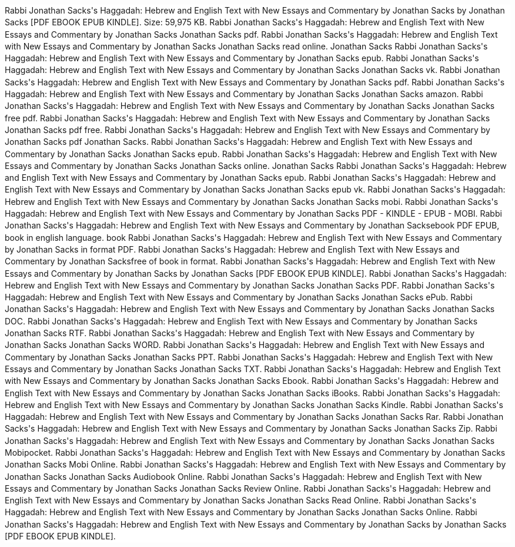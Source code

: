 Rabbi Jonathan Sacks's Haggadah: Hebrew and English Text with New Essays and Commentary by Jonathan Sacks by Jonathan Sacks [PDF EBOOK EPUB KINDLE]. Size: 59,975 KB. Rabbi Jonathan Sacks's Haggadah: Hebrew and English Text with New Essays and Commentary by Jonathan Sacks Jonathan Sacks pdf. Rabbi Jonathan Sacks's Haggadah: Hebrew and English Text with New Essays and Commentary by Jonathan Sacks Jonathan Sacks read online. Jonathan Sacks Rabbi Jonathan Sacks's Haggadah: Hebrew and English Text with New Essays and Commentary by Jonathan Sacks epub. Rabbi Jonathan Sacks's Haggadah: Hebrew and English Text with New Essays and Commentary by Jonathan Sacks Jonathan Sacks vk. Rabbi Jonathan Sacks's Haggadah: Hebrew and English Text with New Essays and Commentary by Jonathan Sacks pdf. Rabbi Jonathan Sacks's Haggadah: Hebrew and English Text with New Essays and Commentary by Jonathan Sacks Jonathan Sacks amazon. Rabbi Jonathan Sacks's Haggadah: Hebrew and English Text with New Essays and Commentary by Jonathan Sacks Jonathan Sacks free pdf. Rabbi Jonathan Sacks's Haggadah: Hebrew and English Text with New Essays and Commentary by Jonathan Sacks Jonathan Sacks pdf free. Rabbi Jonathan Sacks's Haggadah: Hebrew and English Text with New Essays and Commentary by Jonathan Sacks pdf Jonathan Sacks. Rabbi Jonathan Sacks's Haggadah: Hebrew and English Text with New Essays and Commentary by Jonathan Sacks Jonathan Sacks epub. Rabbi Jonathan Sacks's Haggadah: Hebrew and English Text with New Essays and Commentary by Jonathan Sacks Jonathan Sacks online. Jonathan Sacks Rabbi Jonathan Sacks's Haggadah: Hebrew and English Text with New Essays and Commentary by Jonathan Sacks epub. Rabbi Jonathan Sacks's Haggadah: Hebrew and English Text with New Essays and Commentary by Jonathan Sacks Jonathan Sacks epub vk. Rabbi Jonathan Sacks's Haggadah: Hebrew and English Text with New Essays and Commentary by Jonathan Sacks Jonathan Sacks mobi. Rabbi Jonathan Sacks's Haggadah: Hebrew and English Text with New Essays and Commentary by Jonathan Sacks PDF - KINDLE - EPUB - MOBI. Rabbi Jonathan Sacks's Haggadah: Hebrew and English Text with New Essays and Commentary by Jonathan Sacksebook PDF EPUB, book in english language. book Rabbi Jonathan Sacks's Haggadah: Hebrew and English Text with New Essays and Commentary by Jonathan Sacks in format PDF. Rabbi Jonathan Sacks's Haggadah: Hebrew and English Text with New Essays and Commentary by Jonathan Sacksfree of book in format. Rabbi Jonathan Sacks's Haggadah: Hebrew and English Text with New Essays and Commentary by Jonathan Sacks by Jonathan Sacks [PDF EBOOK EPUB KINDLE]. Rabbi Jonathan Sacks's Haggadah: Hebrew and English Text with New Essays and Commentary by Jonathan Sacks Jonathan Sacks PDF. Rabbi Jonathan Sacks's Haggadah: Hebrew and English Text with New Essays and Commentary by Jonathan Sacks Jonathan Sacks ePub. Rabbi Jonathan Sacks's Haggadah: Hebrew and English Text with New Essays and Commentary by Jonathan Sacks Jonathan Sacks DOC. Rabbi Jonathan Sacks's Haggadah: Hebrew and English Text with New Essays and Commentary by Jonathan Sacks Jonathan Sacks RTF. Rabbi Jonathan Sacks's Haggadah: Hebrew and English Text with New Essays and Commentary by Jonathan Sacks Jonathan Sacks WORD. Rabbi Jonathan Sacks's Haggadah: Hebrew and English Text with New Essays and Commentary by Jonathan Sacks Jonathan Sacks PPT. Rabbi Jonathan Sacks's Haggadah: Hebrew and English Text with New Essays and Commentary by Jonathan Sacks Jonathan Sacks TXT. Rabbi Jonathan Sacks's Haggadah: Hebrew and English Text with New Essays and Commentary by Jonathan Sacks Jonathan Sacks Ebook. Rabbi Jonathan Sacks's Haggadah: Hebrew and English Text with New Essays and Commentary by Jonathan Sacks Jonathan Sacks iBooks. Rabbi Jonathan Sacks's Haggadah: Hebrew and English Text with New Essays and Commentary by Jonathan Sacks Jonathan Sacks Kindle. Rabbi Jonathan Sacks's Haggadah: Hebrew and English Text with New Essays and Commentary by Jonathan Sacks Jonathan Sacks Rar. Rabbi Jonathan Sacks's Haggadah: Hebrew and English Text with New Essays and Commentary by Jonathan Sacks Jonathan Sacks Zip. Rabbi Jonathan Sacks's Haggadah: Hebrew and English Text with New Essays and Commentary by Jonathan Sacks Jonathan Sacks Mobipocket. Rabbi Jonathan Sacks's Haggadah: Hebrew and English Text with New Essays and Commentary by Jonathan Sacks Jonathan Sacks Mobi Online. Rabbi Jonathan Sacks's Haggadah: Hebrew and English Text with New Essays and Commentary by Jonathan Sacks Jonathan Sacks Audiobook Online. Rabbi Jonathan Sacks's Haggadah: Hebrew and English Text with New Essays and Commentary by Jonathan Sacks Jonathan Sacks Review Online. Rabbi Jonathan Sacks's Haggadah: Hebrew and English Text with New Essays and Commentary by Jonathan Sacks Jonathan Sacks Read Online. Rabbi Jonathan Sacks's Haggadah: Hebrew and English Text with New Essays and Commentary by Jonathan Sacks Jonathan Sacks Online. Rabbi Jonathan Sacks's Haggadah: Hebrew and English Text with New Essays and Commentary by Jonathan Sacks by Jonathan Sacks [PDF EBOOK EPUB KINDLE].
